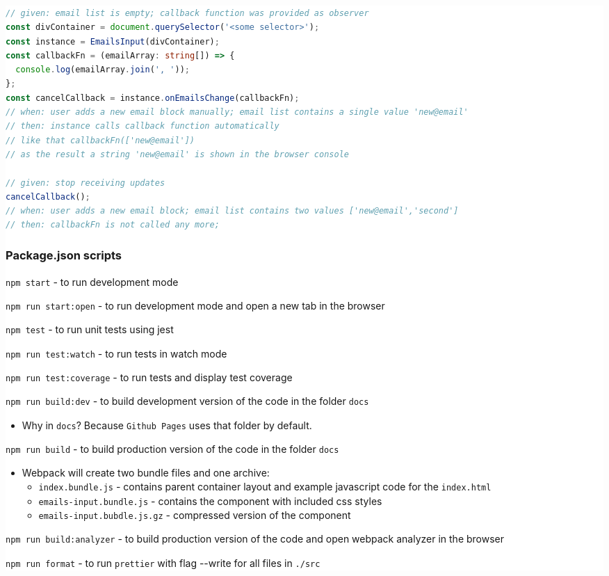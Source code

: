 ```typescript
// given: email list is empty; callback function was provided as observer
const divContainer = document.querySelector('<some selector>');
const instance = EmailsInput(divContainer);
const callbackFn = (emailArray: string[]) => {
  console.log(emailArray.join(', '));
};
const cancelCallback = instance.onEmailsChange(callbackFn);
// when: user adds a new email block manually; email list contains a single value 'new@email'
// then: instance calls callback function automatically
// like that callbackFn(['new@email'])
// as the result a string 'new@email' is shown in the browser console

// given: stop receiving updates
cancelCallback();
// when: user adds a new email block; email list contains two values ['new@email','second']
// then: callbackFn is not called any more;
```

### Package.json scripts

`npm start` - to run development mode

`npm run start:open` - to run development mode and open a new tab in the browser

`npm test` - to run unit tests using jest

`npm run test:watch` - to run tests in watch mode

`npm run test:coverage` - to run tests and display test coverage

`npm run build:dev` - to build development version of the code in the folder `docs`

- Why in `docs`? Because `Github Pages` uses that folder by default.

`npm run build` - to build production version of the code in the folder `docs`

- Webpack will create two bundle files and one archive:
  - `index.bundle.js` - contains parent container layout and example javascript code for the `index.html`
  - `emails-input.bundle.js` - contains the component with included css styles
  - `emails-input.bubdle.js.gz` - compressed version of the component

`npm run build:analyzer` - to build production version of the code and open webpack analyzer in the browser

`npm run format` - to run `prettier` with flag --write for all files in `./src`
